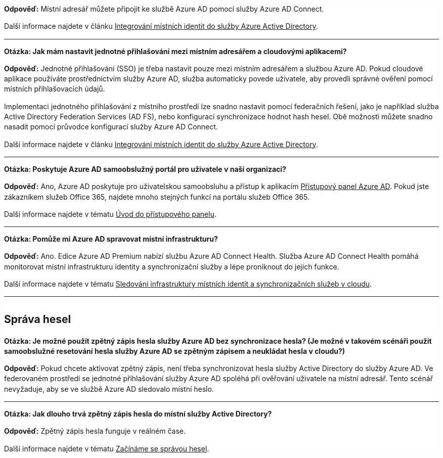 **Odpověď:** Místní adresář můžete připojit ke službě Azure AD pomocí služby Azure AD Connect.

Další informace najdete v článku [Integrování místních identit do služby Azure Active Directory](../connect/active-directory-aadconnect.md).

- - -
**Otázka: Jak mám nastavit jednotné přihlašování mezi místním adresářem a cloudovými aplikacemi?**

**Odpověď:** Jednotné přihlašování (SSO) je třeba nastavit pouze mezi místním adresářem a službou Azure AD. Pokud cloudové aplikace používáte prostřednictvím služby Azure AD, služba automaticky povede uživatele, aby provedli správné ověření pomocí místních přihlašovacích údajů.

Implementaci jednotného přihlašování z místního prostředí lze snadno nastavit pomocí federačních řešení, jako je například služba Active Directory Federation Services (AD FS), nebo konfigurací synchronizace hodnot hash hesel. Obě možnosti můžete snadno nasadit pomocí průvodce konfigurací služby Azure AD Connect.

Další informace najdete v článku [Integrování místních identit do služby Azure Active Directory](../connect/active-directory-aadconnect.md).

- - -
**Otázka: Poskytuje Azure AD samoobslužný portál pro uživatele v naší organizaci?**

**Odpověď:** Ano, Azure AD poskytuje pro uživatelskou samoobsluhu a přístup k aplikacím [Přístupový panel Azure AD](http://myapps.microsoft.com). Pokud jste zákazníkem služeb Office 365, najdete mnoho stejných funkcí na portálu služeb Office 365.

Další informace najdete v tématu [Úvod do přístupového panelu](../active-directory-saas-access-panel-introduction.md).

- - -
**Otázka: Pomůže mi Azure AD spravovat místní infrastrukturu?**

**Odpověď:** Ano. Edice Azure AD Premium nabízí službu Azure AD Connect Health. Služba Azure AD Connect Health pomáhá monitorovat místní infrastrukturu identity a synchronizační služby a lépe proniknout do jejich funkce.  

Další informace najdete v tématu [Sledování infrastruktury místních identit a synchronizačních služeb v cloudu](../connect-health/active-directory-aadconnect-health.md).  

- - -
## <a name="password-management"></a>Správa hesel
**Otázka: Je možné použít zpětný zápis hesla služby Azure AD bez synchronizace hesla? (Je možné v takovém scénáři použít samoobslužné resetování hesla služby Azure AD se zpětným zápisem a neukládat hesla v cloudu?)**

**Odpověď:** Pokud chcete aktivovat zpětný zápis, není třeba synchronizovat hesla služby Active Directory do služby Azure AD. Ve federovaném prostředí se jednotné přihlašování služby Azure AD spoléhá při ověřování uživatele na místní adresář. Tento scénář nevyžaduje, aby se ve službě Azure AD sledovalo místní heslo.

- - -
**Otázka: Jak dlouho trvá zpětný zápis hesla do místní služby Active Directory?**

**Odpověď:** Zpětný zápis hesla funguje v reálném čase.

Další informace najdete v tématu [Začínáme se správou hesel](../authentication/quickstart-sspr.md).
